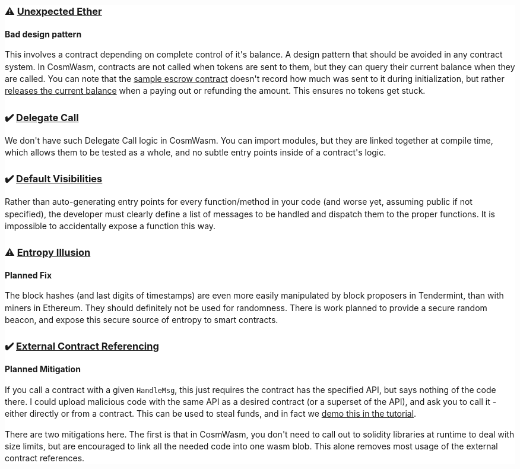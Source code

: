 ### :warning: [Unexpected Ether](https://github.com/sigp/solidity-security-blog#ether)

**Bad design pattern**

This involves a contract depending on complete control of it's balance. A design pattern that should be avoided in any contract system. In CosmWasm, contracts are not called when tokens are sent to them, but they can query their current balance when they are called. You can note that the [sample escrow contract](https://github.com/CosmWasm/cosmwasm-examples/blob/escrow-0.4.0/escrow/src/contract.rs) doesn't record how much was sent to it during initialization, but rather [releases the current balance](https://github.com/CosmWasm/cosmwasm-examples/blob/escrow-0.4.0/escrow/src/contract.rs#L83-L92) when a paying out or refunding the amount. This ensures no tokens get stuck.

### :heavy_check_mark: [Delegate Call](https://github.com/sigp/solidity-security-blog#delegatecall)

We don't have such Delegate Call logic in CosmWasm. You can import modules, but they are linked together at compile time, which allows them to be tested as a whole, and no subtle entry points inside of a contract's logic.

### :heavy_check_mark: [Default Visibilities](https://github.com/sigp/solidity-security-blog#visibility)

Rather than auto-generating entry points for every function/method in your code (and worse yet, assuming public if not specified), the developer must clearly define a list of messages to be handled and dispatch them to the proper functions. It is impossible to accidentally expose a function this way.

### :warning: [Entropy Illusion](https://github.com/sigp/solidity-security-blog#entropy)

**Planned Fix**

The block hashes (and last digits of timestamps) are even more easily manipulated by block proposers in Tendermint, than with miners in Ethereum. They should definitely not be used for randomness. There is work planned to provide a secure random beacon, and expose this secure source of entropy to smart contracts.

### :heavy_check_mark: [External Contract Referencing](https://github.com/sigp/solidity-security-blog#contract-reference)

**Planned Mitigation**

If you call a contract with a given `HandleMsg`, this just requires the contract has the specified API, but says nothing of the code there. I could upload malicious code with the same API as a desired contract (or a superset of the API), and ask you to call it - either directly or from a contract. This can be used to steal funds, and in fact we [demo this in the tutorial](./editing-escrow-contract).

There are two mitigations here. The first is that in CosmWasm, you don't need to call out to solidity libraries at runtime to deal with size limits, but are encouraged to link all the needed code into one wasm blob. This alone removes most usage of the external contract references.
